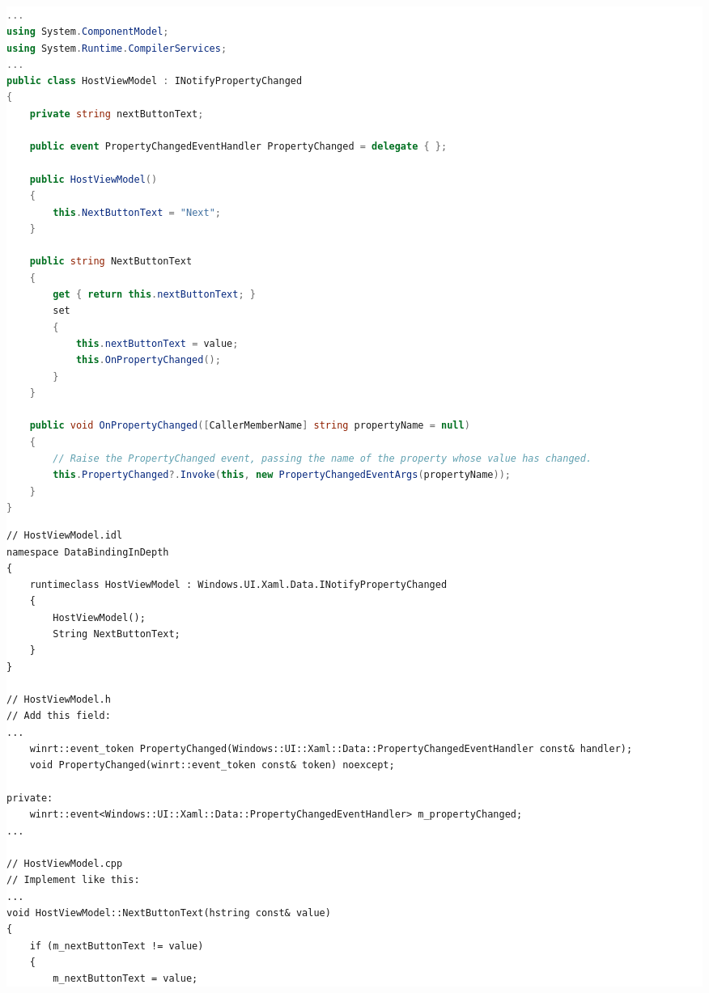 ```csharp
...
using System.ComponentModel;
using System.Runtime.CompilerServices;
...
public class HostViewModel : INotifyPropertyChanged
{
    private string nextButtonText;

    public event PropertyChangedEventHandler PropertyChanged = delegate { };

    public HostViewModel()
    {
        this.NextButtonText = "Next";
    }

    public string NextButtonText
    {
        get { return this.nextButtonText; }
        set
        {
            this.nextButtonText = value;
            this.OnPropertyChanged();
        }
    }

    public void OnPropertyChanged([CallerMemberName] string propertyName = null)
    {
        // Raise the PropertyChanged event, passing the name of the property whose value has changed.
        this.PropertyChanged?.Invoke(this, new PropertyChangedEventArgs(propertyName));
    }
}
```

```cppwinrt
// HostViewModel.idl
namespace DataBindingInDepth
{
    runtimeclass HostViewModel : Windows.UI.Xaml.Data.INotifyPropertyChanged
    {
        HostViewModel();
        String NextButtonText;
    }
}

// HostViewModel.h
// Add this field:
...
    winrt::event_token PropertyChanged(Windows::UI::Xaml::Data::PropertyChangedEventHandler const& handler);
    void PropertyChanged(winrt::event_token const& token) noexcept;

private:
    winrt::event<Windows::UI::Xaml::Data::PropertyChangedEventHandler> m_propertyChanged;
...

// HostViewModel.cpp
// Implement like this:
...
void HostViewModel::NextButtonText(hstring const& value)
{
    if (m_nextButtonText != value)
    {
        m_nextButtonText = value;
```